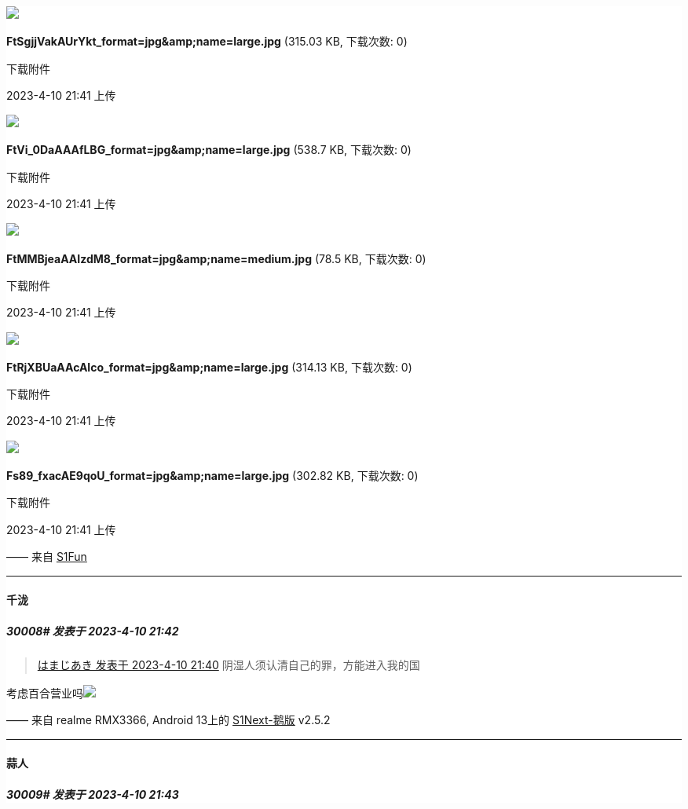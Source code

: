 <img src="https://img.saraba1st.com/forum/202304/10/214125ouhqvcjbhug2bvhh.jpg" referrerpolicy="no-referrer">

<strong>FtSgjjVakAUrYkt_format=jpg&amp;amp;name=large.jpg</strong> (315.03 KB, 下载次数: 0)

下载附件

2023-4-10 21:41 上传

<img src="https://img.saraba1st.com/forum/202304/10/214126lce1dvku1ovcpkkv.jpg" referrerpolicy="no-referrer">

<strong>FtVi_0DaAAAfLBG_format=jpg&amp;amp;name=large.jpg</strong> (538.7 KB, 下载次数: 0)

下载附件

2023-4-10 21:41 上传

<img src="https://img.saraba1st.com/forum/202304/10/214125gvawvjlaplcdaldw.jpg" referrerpolicy="no-referrer">

<strong>FtMMBjeaAAIzdM8_format=jpg&amp;amp;name=medium.jpg</strong> (78.5 KB, 下载次数: 0)

下载附件

2023-4-10 21:41 上传

<img src="https://img.saraba1st.com/forum/202304/10/214126o39dd0s9clud9e79.jpg" referrerpolicy="no-referrer">

<strong>FtRjXBUaAAcAlco_format=jpg&amp;amp;name=large.jpg</strong> (314.13 KB, 下载次数: 0)

下载附件

2023-4-10 21:41 上传

<img src="https://img.saraba1st.com/forum/202304/10/214126mrmhbfoiigmmjawi.jpg" referrerpolicy="no-referrer">

<strong>Fs89_fxacAE9qoU_format=jpg&amp;amp;name=large.jpg</strong> (302.82 KB, 下载次数: 0)

下载附件

2023-4-10 21:41 上传

—— 来自 [S1Fun](https://s1fun.koalcat.com)


*****

####  千泷  
##### 30008#       发表于 2023-4-10 21:42

<blockquote><a href="httphttps://bbs.saraba1st.com/2b/forum.php?mod=redirect&amp;goto=findpost&amp;pid=60406435&amp;ptid=2043123" target="_blank">はまじあき 发表于 2023-4-10 21:40</a>
阴湿人须认清自己的罪，方能进入我的国</blockquote>
考虑百合营业吗<img src="https://static.saraba1st.com/image/smiley/face2017/035.png" referrerpolicy="no-referrer">

—— 来自 realme RMX3366, Android 13上的 [S1Next-鹅版](https://github.com/ykrank/S1-Next/releases) v2.5.2

*****

####  蒜人  
##### 30009#       发表于 2023-4-10 21:43
